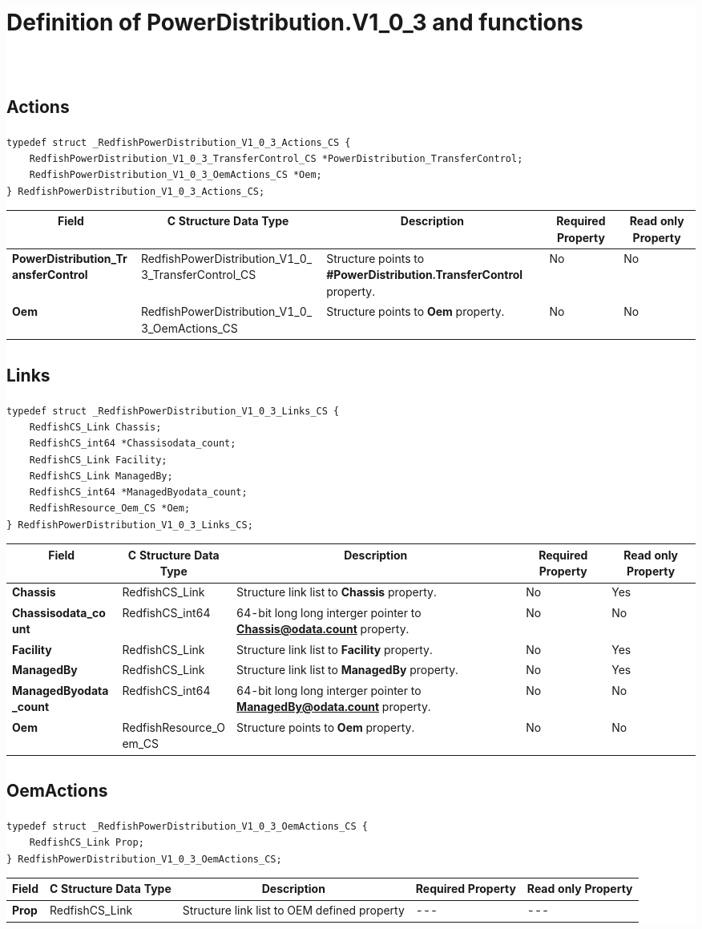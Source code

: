 # Definition of PowerDistribution.V1_0_3 and functions<br><br>

## Actions
    typedef struct _RedfishPowerDistribution_V1_0_3_Actions_CS {
        RedfishPowerDistribution_V1_0_3_TransferControl_CS *PowerDistribution_TransferControl;
        RedfishPowerDistribution_V1_0_3_OemActions_CS *Oem;
    } RedfishPowerDistribution_V1_0_3_Actions_CS;

|Field |C Structure Data Type|Description |Required Property|Read only Property
| ---  | --- | --- | --- | ---
|**PowerDistribution_TransferControl**|RedfishPowerDistribution_V1_0_3_TransferControl_CS| Structure points to **#PowerDistribution.TransferControl** property.| No| No
|**Oem**|RedfishPowerDistribution_V1_0_3_OemActions_CS| Structure points to **Oem** property.| No| No


## Links
    typedef struct _RedfishPowerDistribution_V1_0_3_Links_CS {
        RedfishCS_Link Chassis;
        RedfishCS_int64 *Chassisodata_count;
        RedfishCS_Link Facility;
        RedfishCS_Link ManagedBy;
        RedfishCS_int64 *ManagedByodata_count;
        RedfishResource_Oem_CS *Oem;
    } RedfishPowerDistribution_V1_0_3_Links_CS;

|Field |C Structure Data Type|Description |Required Property|Read only Property
| ---  | --- | --- | --- | ---
|**Chassis**|RedfishCS_Link| Structure link list to **Chassis** property.| No| Yes
|**Chassisodata_count**|RedfishCS_int64| 64-bit long long interger pointer to **Chassis@odata.count** property.| No| No
|**Facility**|RedfishCS_Link| Structure link list to **Facility** property.| No| Yes
|**ManagedBy**|RedfishCS_Link| Structure link list to **ManagedBy** property.| No| Yes
|**ManagedByodata_count**|RedfishCS_int64| 64-bit long long interger pointer to **ManagedBy@odata.count** property.| No| No
|**Oem**|RedfishResource_Oem_CS| Structure points to **Oem** property.| No| No


## OemActions
    typedef struct _RedfishPowerDistribution_V1_0_3_OemActions_CS {
        RedfishCS_Link Prop;
    } RedfishPowerDistribution_V1_0_3_OemActions_CS;

|Field |C Structure Data Type|Description |Required Property|Read only Property
| ---  | --- | --- | --- | ---
|**Prop**|RedfishCS_Link| Structure link list to OEM defined property| ---| ---

